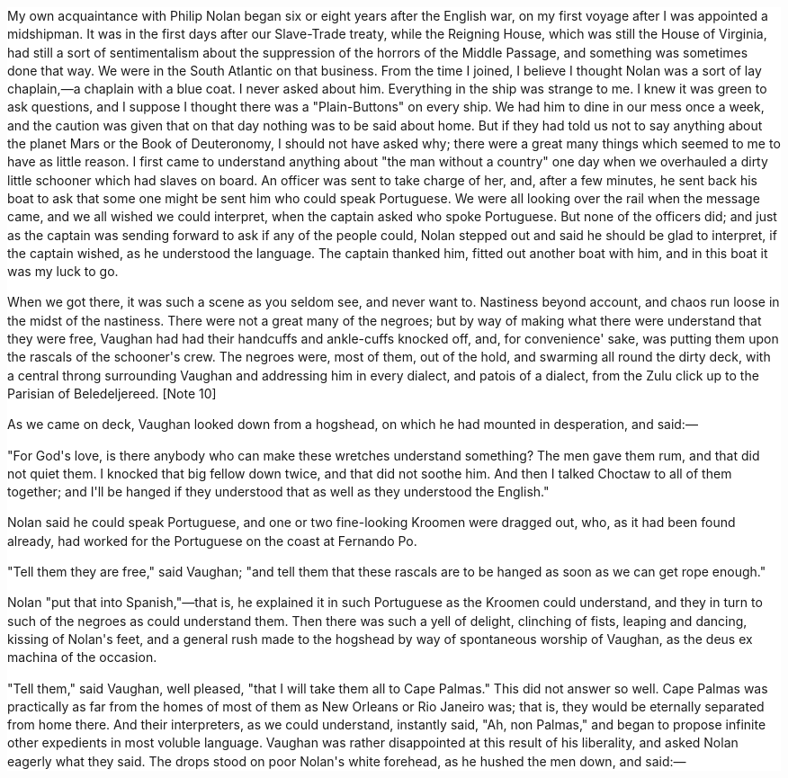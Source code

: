 My own acquaintance with Philip Nolan began six or eight years after the English war, on my first voyage after I was appointed a midshipman. It was in the first days after our Slave-Trade treaty, while the Reigning House, which was still the House of Virginia, had still a sort of sentimentalism about the suppression of the horrors of the Middle Passage, and something was sometimes done that way. We were in the South Atlantic on that business. From the time I joined, I believe I thought Nolan was a sort of lay chaplain,—a chaplain with a blue coat. I never asked about him. Everything in the ship was strange to me. I knew it was green to ask questions, and I suppose I thought there was a "Plain-Buttons" on every ship. We had him to dine in our mess once a week, and the caution was given that on that day nothing was to be said about home. But if they had told us not to say anything about the planet Mars or the Book of Deuteronomy, I should not have asked why; there were a great many things which seemed to me to have as little reason. I first came to understand anything about "the man without a country" one day when we overhauled a dirty little schooner which had slaves on board. An officer was sent to take charge of her, and, after a few minutes, he sent back his boat to ask that some one might be sent him who could speak Portuguese. We were all looking over the rail when the message came, and we all wished we could interpret, when the captain asked who spoke Portuguese. But none of the officers did; and just as the captain was sending forward to ask if any of the people could, Nolan stepped out and said he should be glad to interpret, if the captain wished, as he understood the language. The captain thanked him, fitted out another boat with him, and in this boat it was my luck to go.

When we got there, it was such a scene as you seldom see, and never want to. Nastiness beyond account, and chaos run loose in the midst of the nastiness. There were not a great many of the negroes; but by way of making what there were understand that they were free, Vaughan had had their handcuffs and ankle-cuffs knocked off, and, for convenience' sake, was putting them upon the rascals of the schooner's crew. The negroes were, most of them, out of the hold, and swarming all round the dirty deck, with a central throng surrounding Vaughan and addressing him in every dialect, and patois of a dialect, from the Zulu click up to the Parisian of Beledeljereed. [Note 10]

As we came on deck, Vaughan looked down from a hogshead, on which he had mounted in desperation, and said:—

"For God's love, is there anybody who can make these wretches understand something? The men gave them rum, and that did not quiet them. I knocked that big fellow down twice, and that did not soothe him. And then I talked Choctaw to all of them together; and I'll be hanged if they understood that as well as they understood the English."

Nolan said he could speak Portuguese, and one or two fine-looking Kroomen were dragged out, who, as it had been found already, had worked for the Portuguese on the coast at Fernando Po.

"Tell them they are free," said Vaughan; "and tell them that these rascals are to be hanged as soon as we can get rope enough."

Nolan "put that into Spanish,"—that is, he explained it in such Portuguese as the Kroomen could understand, and they in turn to such of the negroes as could understand them. Then there was such a yell of delight, clinching of fists, leaping and dancing, kissing of Nolan's feet, and a general rush made to the hogshead by way of spontaneous worship of Vaughan, as the deus ex machina of the occasion.

"Tell them," said Vaughan, well pleased, "that I will take them all to
Cape Palmas."
This did not answer so well. Cape Palmas was practically as far from the homes of most of them as New Orleans or Rio Janeiro was; that is, they would be eternally separated from home there. And their interpreters, as we could understand, instantly said, "Ah, non Palmas," and began to propose infinite other expedients in most voluble language. Vaughan was rather disappointed at this result of his liberality, and asked Nolan eagerly what they said. The drops stood on poor Nolan's white forehead, as he hushed the men down, and said:—
